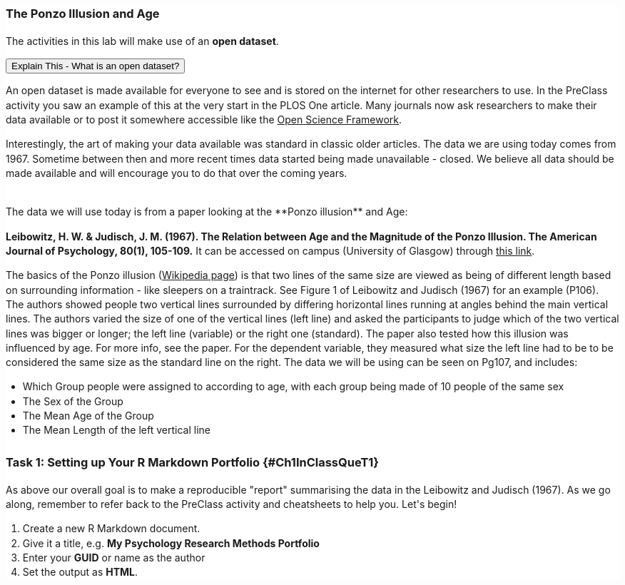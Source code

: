 </div>


### The Ponzo Illusion and Age

The activities in this lab will make use of an **open dataset**.


<div class='solution'><button>Explain This - What is an open dataset?</button>

<div class="info">
<p>An open dataset is made available for everyone to see and is stored on the internet for other researchers to use. In the PreClass activity you saw an example of this at the very start in the PLOS One article. Many journals now ask researchers to make their data available or to post it somewhere accessible like the <a href="https://www.osf.io" target = "_blank">Open Science Framework</a>.</p>
<p>Interestingly, the art of making your data available was standard in classic older articles. The data we are using today comes from 1967. Sometime between then and more recent times data started being made unavailable - closed. We believe all data should be made available and will encourage you to do that over the coming years.</p>
</div>

</div>

<br>
The data we will use today is from a paper looking at the **Ponzo illusion** and Age:

**Leibowitz, H. W. & Judisch, J. M. (1967). The Relation between Age and the Magnitude of the Ponzo Illusion. The American Journal of Psychology, 80(1), 105-109.** It can be accessed on campus (University of Glasgow) through <a href="https://www.jstor.org/stable/1420548?seq=1#page_scan_tab_contents" target = "_blank">this link</a>.

The basics of the Ponzo illusion (<a href="https://en.wikipedia.org/wiki/Ponzo_illusion" target = "_blank">Wikipedia page</a>) is that two lines of the same size are viewed as being of different length based on surrounding information - like sleepers on a traintrack. See Figure 1 of Leibowitz and Judisch (1967) for an example (P106). The authors showed people two vertical lines surrounded by differing horizontal lines running at angles behind the main vertical lines. The authors varied the size of one of the vertical lines (left line) and asked the participants to judge which of the two vertical lines was bigger or longer; the left line (variable) or the right one (standard). The paper also tested how this illusion was influenced by age. For more info, see the paper.  For the dependent variable, they measured what size the left line had to be to be considered the same size as the standard line on the right. The data we will be using can be seen on Pg107, and includes:

* Which Group people were assigned to according to age, with each group being made of 10 people of the same sex
* The Sex of the Group
* The Mean Age of the Group
* The Mean Length of the left vertical line  

### Task 1: Setting up Your R Markdown Portfolio {#Ch1InClassQueT1}

As above our overall goal is to make a reproducible "report" summarising the data in the Leibowitz and Judisch (1967). As we go along, remember to refer back to the PreClass activity and cheatsheets to help you. Let's begin!

1. Create a new R Markdown document. 
2. Give it a title, e.g. **My Psychology Research Methods Portfolio**
3. Enter your **GUID** or name as the author
4. Set the output as **HTML**.
